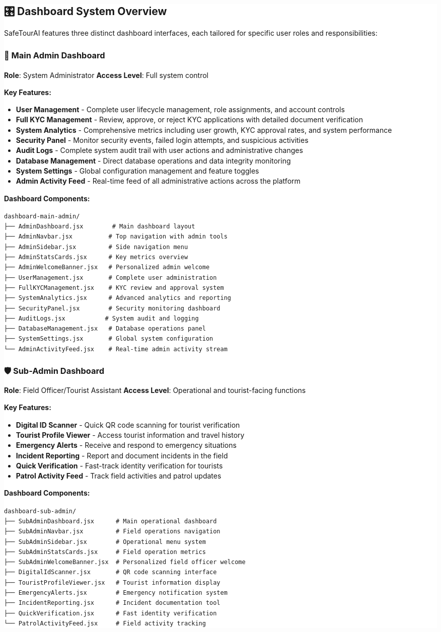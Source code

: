 ## 🎛️ Dashboard System Overview

SafeTourAI features three distinct dashboard interfaces, each tailored for specific user roles and responsibilities:

### 👑 Main Admin Dashboard
**Role**: System Administrator
**Access Level**: Full system control

**Key Features:**
- **User Management** - Complete user lifecycle management, role assignments, and account controls
- **Full KYC Management** - Review, approve, or reject KYC applications with detailed document verification
- **System Analytics** - Comprehensive metrics including user growth, KYC approval rates, and system performance
- **Security Panel** - Monitor security events, failed login attempts, and suspicious activities
- **Audit Logs** - Complete system audit trail with user actions and administrative changes
- **Database Management** - Direct database operations and data integrity monitoring
- **System Settings** - Global configuration management and feature toggles
- **Admin Activity Feed** - Real-time feed of all administrative actions across the platform

**Dashboard Components:**
```
dashboard-main-admin/
├── AdminDashboard.jsx        # Main dashboard layout
├── AdminNavbar.jsx          # Top navigation with admin tools
├── AdminSidebar.jsx         # Side navigation menu
├── AdminStatsCards.jsx      # Key metrics overview
├── AdminWelcomeBanner.jsx   # Personalized admin welcome
├── UserManagement.jsx       # Complete user administration
├── FullKYCManagement.jsx    # KYC review and approval system
├── SystemAnalytics.jsx      # Advanced analytics and reporting
├── SecurityPanel.jsx        # Security monitoring dashboard
├── AuditLogs.jsx           # System audit and logging
├── DatabaseManagement.jsx   # Database operations panel
├── SystemSettings.jsx       # Global system configuration
└── AdminActivityFeed.jsx    # Real-time admin activity stream
```

### 🛡️ Sub-Admin Dashboard
**Role**: Field Officer/Tourist Assistant
**Access Level**: Operational and tourist-facing functions

**Key Features:**
- **Digital ID Scanner** - Quick QR code scanning for tourist verification
- **Tourist Profile Viewer** - Access tourist information and travel history
- **Emergency Alerts** - Receive and respond to emergency situations
- **Incident Reporting** - Report and document incidents in the field
- **Quick Verification** - Fast-track identity verification for tourists
- **Patrol Activity Feed** - Track field activities and patrol updates

**Dashboard Components:**
```
dashboard-sub-admin/
├── SubAdminDashboard.jsx      # Main operational dashboard
├── SubAdminNavbar.jsx         # Field operations navigation
├── SubAdminSidebar.jsx        # Operational menu system
├── SubAdminStatsCards.jsx     # Field operation metrics
├── SubAdminWelcomeBanner.jsx  # Personalized field officer welcome
├── DigitalIdScanner.jsx       # QR code scanning interface
├── TouristProfileViewer.jsx   # Tourist information display
├── EmergencyAlerts.jsx        # Emergency notification system
├── IncidentReporting.jsx      # Incident documentation tool
├── QuickVerification.jsx      # Fast identity verification
└── PatrolActivityFeed.jsx     # Field activity tracking
```